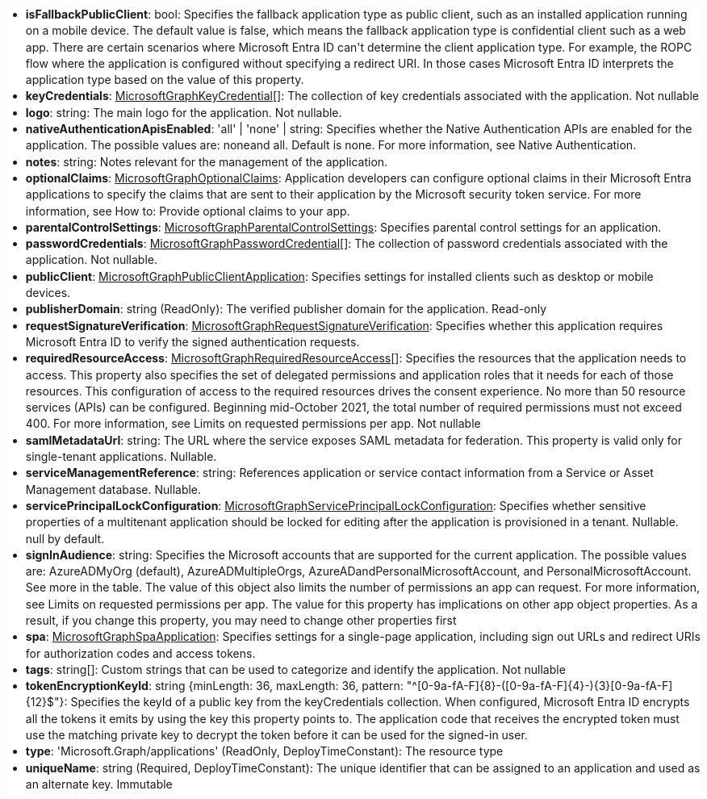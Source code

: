 * **isFallbackPublicClient**: bool: Specifies the fallback application type as public client, such as an installed application running on a mobile device. The default value is false, which means the fallback application type is confidential client such as a web app. There are certain scenarios where Microsoft Entra ID can't determine the client application type. For example, the ROPC flow where the application is configured without specifying a redirect URI. In those cases Microsoft Entra ID interprets the application type based on the value of this property.
* **keyCredentials**: [MicrosoftGraphKeyCredential](#microsoftgraphkeycredential)[]: The collection of key credentials associated with the application. Not nullable
* **logo**: string: The main logo for the application. Not nullable.
* **nativeAuthenticationApisEnabled**: 'all' | 'none' | string: Specifies whether the Native Authentication APIs are enabled for the application. The possible values are: noneand all. Default is none. For more information, see Native Authentication.
* **notes**: string: Notes relevant for the management of the application.
* **optionalClaims**: [MicrosoftGraphOptionalClaims](#microsoftgraphoptionalclaims): Application developers can configure optional claims in their Microsoft Entra applications to specify the claims that are sent to their application by the Microsoft security token service. For more information, see How to: Provide optional claims to your app.
* **parentalControlSettings**: [MicrosoftGraphParentalControlSettings](#microsoftgraphparentalcontrolsettings): Specifies parental control settings for an application.
* **passwordCredentials**: [MicrosoftGraphPasswordCredential](#microsoftgraphpasswordcredential)[]: The collection of password credentials associated with the application. Not nullable.
* **publicClient**: [MicrosoftGraphPublicClientApplication](#microsoftgraphpublicclientapplication): Specifies settings for installed clients such as desktop or mobile devices.
* **publisherDomain**: string (ReadOnly): The verified publisher domain for the application. Read-only
* **requestSignatureVerification**: [MicrosoftGraphRequestSignatureVerification](#microsoftgraphrequestsignatureverification): Specifies whether this application requires Microsoft Entra ID to verify the signed authentication requests.
* **requiredResourceAccess**: [MicrosoftGraphRequiredResourceAccess](#microsoftgraphrequiredresourceaccess)[]: Specifies the resources that the application needs to access. This property also specifies the set of delegated permissions and application roles that it needs for each of those resources. This configuration of access to the required resources drives the consent experience. No more than 50 resource services (APIs) can be configured. Beginning mid-October 2021, the total number of required permissions must not exceed 400. For more information, see Limits on requested permissions per app. Not nullable
* **samlMetadataUrl**: string: The URL where the service exposes SAML metadata for federation. This property is valid only for single-tenant applications. Nullable.
* **serviceManagementReference**: string: References application or service contact information from a Service or Asset Management database. Nullable.
* **servicePrincipalLockConfiguration**: [MicrosoftGraphServicePrincipalLockConfiguration](#microsoftgraphserviceprincipallockconfiguration): Specifies whether sensitive properties of a multitenant application should be locked for editing after the application is provisioned in a tenant. Nullable. null by default.
* **signInAudience**: string: Specifies the Microsoft accounts that are supported for the current application. The possible values are: AzureADMyOrg (default), AzureADMultipleOrgs, AzureADandPersonalMicrosoftAccount, and PersonalMicrosoftAccount. See more in the table. The value of this object also limits the number of permissions an app can request. For more information, see Limits on requested permissions per app. The value for this property has implications on other app object properties. As a result, if you change this property, you may need to change other properties first
* **spa**: [MicrosoftGraphSpaApplication](#microsoftgraphspaapplication): Specifies settings for a single-page application, including sign out URLs and redirect URIs for authorization codes and access tokens.
* **tags**: string[]: Custom strings that can be used to categorize and identify the application. Not nullable
* **tokenEncryptionKeyId**: string {minLength: 36, maxLength: 36, pattern: "^[0-9a-fA-F]{8}-([0-9a-fA-F]{4}-){3}[0-9a-fA-F]{12}$"}: Specifies the keyId of a public key from the keyCredentials collection. When configured, Microsoft Entra ID encrypts all the tokens it emits by using the key this property points to. The application code that receives the encrypted token must use the matching private key to decrypt the token before it can be used for the signed-in user.
* **type**: 'Microsoft.Graph/applications' (ReadOnly, DeployTimeConstant): The resource type
* **uniqueName**: string (Required, DeployTimeConstant): The unique identifier that can be assigned to an application and used as an alternate key. Immutable